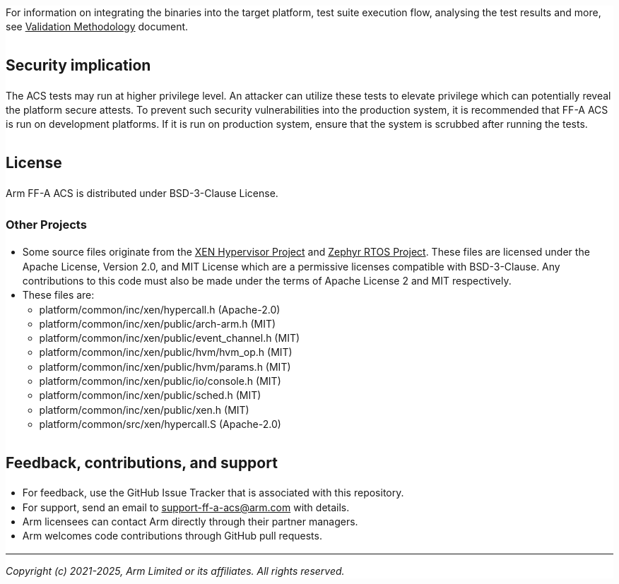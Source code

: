 For information on integrating the binaries into the target platform, test suite execution flow, analysing the test results and more, see [Validation Methodology](./docs/Arm_FF_A_ACS_Validation_Methodology.pdf) document.

## Security implication
The ACS tests may run at higher privilege level. An attacker can utilize these tests to elevate privilege which can potentially reveal the platform secure attests. To prevent such security vulnerabilities into the production system, it is recommended that FF-A ACS is run on development platforms. If it is run on production system, ensure that the system is scrubbed after running the tests.

## License

Arm FF-A ACS is distributed under BSD-3-Clause License.

### Other Projects
 - Some source files originate from the [XEN Hypervisor Project](https://xenbits.xen.org/git-http/xen.git) and [Zephyr RTOS Project](https://github.com/zephyrproject-rtos/zephyr.git). These files are licensed under the Apache License, Version 2.0, and MIT License which are a permissive licenses compatible with BSD-3-Clause. Any contributions to this code must also be made under the terms of Apache License 2 and MIT respectively.
 - These files are:
    - platform/common/inc/xen/hypercall.h (Apache-2.0)
    - platform/common/inc/xen/public/arch-arm.h (MIT)
    - platform/common/inc/xen/public/event_channel.h (MIT)
    - platform/common/inc/xen/public/hvm/hvm_op.h (MIT)
    - platform/common/inc/xen/public/hvm/params.h (MIT)
    - platform/common/inc/xen/public/io/console.h (MIT)
    - platform/common/inc/xen/public/sched.h (MIT)
    - platform/common/inc/xen/public/xen.h (MIT)
    - platform/common/src/xen/hypercall.S (Apache-2.0)


## Feedback, contributions, and support

 - For feedback, use the GitHub Issue Tracker that is associated with this repository.
 - For support, send an email to support-ff-a-acs@arm.com with details.
 - Arm licensees can contact Arm directly through their partner managers.
 - Arm welcomes code contributions through GitHub pull requests.

--------------

*Copyright (c) 2021-2025, Arm Limited or its affiliates. All rights reserved.*
